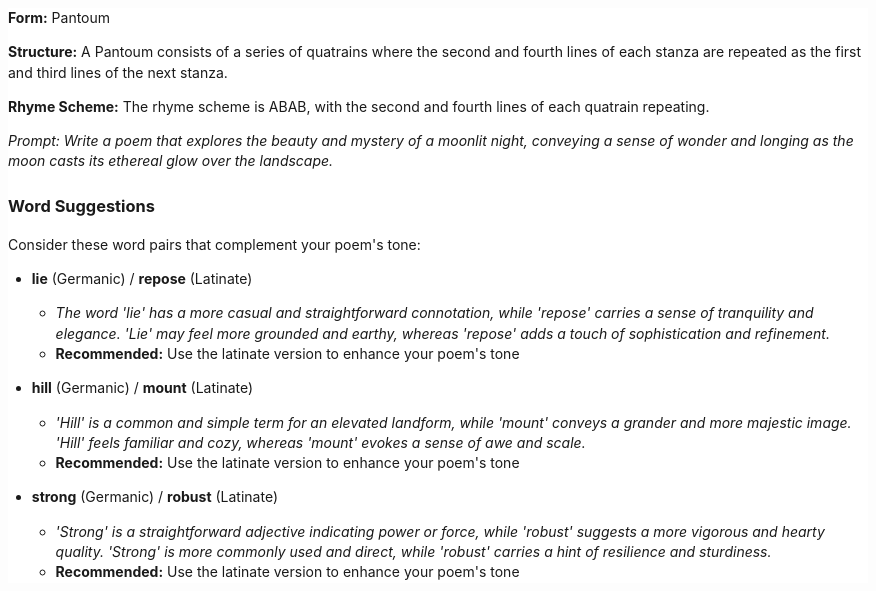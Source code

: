 **Form:** Pantoum

**Structure:** A Pantoum consists of a series of quatrains where the second and fourth lines of each stanza are repeated as the first and third lines of the next stanza.

**Rhyme Scheme:** The rhyme scheme is ABAB, with the second and fourth lines of each quatrain repeating.

*Prompt: Write a poem that explores the beauty and mystery of a moonlit night, conveying a sense of wonder and longing as the moon casts its ethereal glow over the landscape.*

### Word Suggestions

Consider these word pairs that complement your poem's tone:

- **lie** (Germanic) / **repose** (Latinate)
  - *The word 'lie' has a more casual and straightforward connotation, while 'repose' carries a sense of tranquility and elegance. 'Lie' may feel more grounded and earthy, whereas 'repose' adds a touch of sophistication and refinement.*
  - **Recommended:** Use the latinate version to enhance your poem's tone

- **hill** (Germanic) / **mount** (Latinate)
  - *'Hill' is a common and simple term for an elevated landform, while 'mount' conveys a grander and more majestic image. 'Hill' feels familiar and cozy, whereas 'mount' evokes a sense of awe and scale.*
  - **Recommended:** Use the latinate version to enhance your poem's tone

- **strong** (Germanic) / **robust** (Latinate)
  - *'Strong' is a straightforward adjective indicating power or force, while 'robust' suggests a more vigorous and hearty quality. 'Strong' is more commonly used and direct, while 'robust' carries a hint of resilience and sturdiness.*
  - **Recommended:** Use the latinate version to enhance your poem's tone
